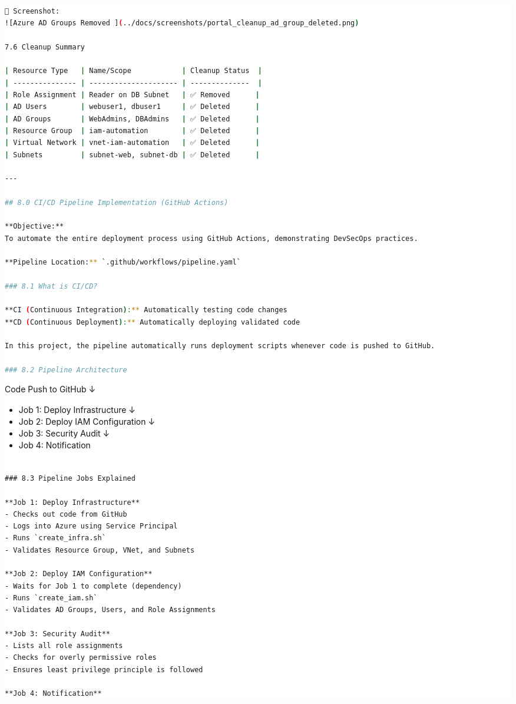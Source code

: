 ```bash
📸 Screenshot:
![Azure AD Groups Removed ](../docs/screenshots/portal_cleanup_ad_group_deleted.png)

7.6 Cleanup Summary

| Resource Type   | Name/Scope            | Cleanup Status  |
| --------------- | --------------------- | --------------  |
| Role Assignment | Reader on DB Subnet   | ✅ Removed      |
| AD Users        | webuser1, dbuser1     | ✅ Deleted      |
| AD Groups       | WebAdmins, DBAdmins   | ✅ Deleted      |
| Resource Group  | iam-automation        | ✅ Deleted      |
| Virtual Network | vnet-iam-automation   | ✅ Deleted      |
| Subnets         | subnet-web, subnet-db | ✅ Deleted      |

---

## 8.0 CI/CD Pipeline Implementation (GitHub Actions)

**Objective:**  
To automate the entire deployment process using GitHub Actions, demonstrating DevSecOps practices.

**Pipeline Location:** `.github/workflows/pipeline.yaml`

### 8.1 What is CI/CD?

**CI (Continuous Integration):** Automatically testing code changes  
**CD (Continuous Deployment):** Automatically deploying validated code

In this project, the pipeline automatically runs deployment scripts whenever code is pushed to GitHub.

### 8.2 Pipeline Architecture
```
 Code Push to GitHub
    ↓
- Job 1: Deploy Infrastructure
    ↓
- Job 2: Deploy IAM Configuration
    ↓
- Job 3: Security Audit
    ↓
- Job 4: Notification
```

### 8.3 Pipeline Jobs Explained

**Job 1: Deploy Infrastructure**
- Checks out code from GitHub
- Logs into Azure using Service Principal
- Runs `create_infra.sh`
- Validates Resource Group, VNet, and Subnets

**Job 2: Deploy IAM Configuration**
- Waits for Job 1 to complete (dependency)
- Runs `create_iam.sh`
- Validates AD Groups, Users, and Role Assignments

**Job 3: Security Audit**
- Lists all role assignments
- Checks for overly permissive roles
- Ensures least privilege principle is followed

**Job 4: Notification**
```